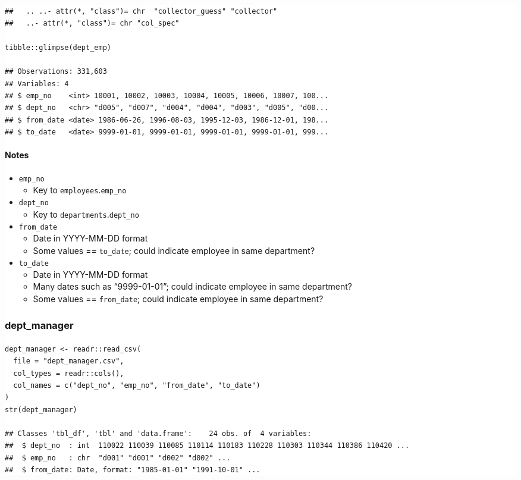    ##   .. ..- attr(*, "class")= chr  "collector_guess" "collector"
    ##   ..- attr(*, "class")= chr "col_spec"

    tibble::glimpse(dept_emp)

    ## Observations: 331,603
    ## Variables: 4
    ## $ emp_no    <int> 10001, 10002, 10003, 10004, 10005, 10006, 10007, 100...
    ## $ dept_no   <chr> "d005", "d007", "d004", "d004", "d003", "d005", "d00...
    ## $ from_date <date> 1986-06-26, 1996-08-03, 1995-12-03, 1986-12-01, 198...
    ## $ to_date   <date> 9999-01-01, 9999-01-01, 9999-01-01, 9999-01-01, 999...

#### Notes

-   `emp_no`
    -   Key to `employees`.`emp_no`
-   `dept_no`
    -   Key to `departments`.`dept_no`
-   `from_date`
    -   Date in YYYY-MM-DD format
    -   Some values == `to_date`; could indicate employee in same
        department?
-   `to_date`
    -   Date in YYYY-MM-DD format
    -   Many dates such as “9999-01-01”; could indicate employee in same
        department?
    -   Some values == `from_date`; could indicate employee in same
        department?

### dept\_manager

    dept_manager <- readr::read_csv(
      file = "dept_manager.csv", 
      col_types = readr::cols(), 
      col_names = c("dept_no", "emp_no", "from_date", "to_date")
    )
    str(dept_manager)

    ## Classes 'tbl_df', 'tbl' and 'data.frame':    24 obs. of  4 variables:
    ##  $ dept_no  : int  110022 110039 110085 110114 110183 110228 110303 110344 110386 110420 ...
    ##  $ emp_no   : chr  "d001" "d001" "d002" "d002" ...
    ##  $ from_date: Date, format: "1985-01-01" "1991-10-01" ...